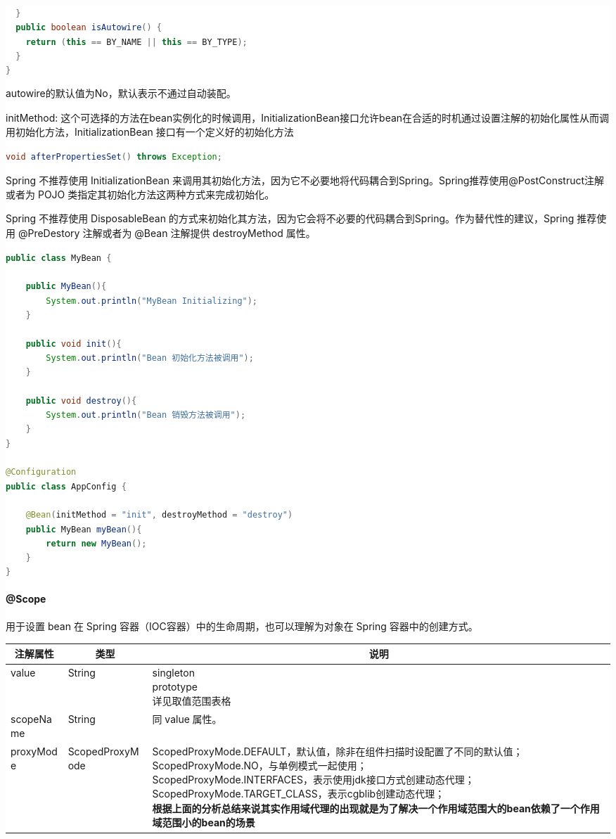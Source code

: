 ```java
  }
  public boolean isAutowire() {
    return (this == BY_NAME || this == BY_TYPE);
  }
}
```

autowire的默认值为No，默认表示不通过自动装配。

initMethod: 这个可选择的方法在bean实例化的时候调用，InitializationBean接口允许bean在合适的时机通过设置注解的初始化属性从而调用初始化方法，InitializationBean 接口有一个定义好的初始化方法

```java
void afterPropertiesSet() throws Exception;
```

Spring 不推荐使用 InitializationBean 来调用其初始化方法，因为它不必要地将代码耦合到Spring。Spring推荐使用@PostConstruct注解或者为 POJO 类指定其初始化方法这两种方式来完成初始化。

Spring 不推荐使用 DisposableBean 的方式来初始化其方法，因为它会将不必要的代码耦合到Spring。作为替代性的建议，Spring 推荐使用 @PreDestory 注解或者为 @Bean 注解提供 destroyMethod 属性。

```java
public class MyBean {
 
    public MyBean(){
        System.out.println("MyBean Initializing");
    }
 
    public void init(){
        System.out.println("Bean 初始化方法被调用");
    }
 
    public void destroy(){
        System.out.println("Bean 销毁方法被调用");
    }
}

@Configuration
public class AppConfig {
 
    @Bean(initMethod = "init", destroyMethod = "destroy")
    public MyBean myBean(){
        return new MyBean();
    }
}
```



#### @Scope

用于设置 bean 在 Spring 容器（IOC容器）中的生命周期，也可以理解为对象在 Spring 容器中的创建方式。

| 注解属性  | 类型            | 说明                                                         |
| --------- | --------------- | ------------------------------------------------------------ |
| value     | String          | singleton <br>prototype <br>详见取值范围表格                 |
| scopeName | String          | 同 value 属性。                                              |
| proxyMode | ScopedProxyMode | ScopedProxyMode.DEFAULT，默认值，除非在组件扫描时设配置了不同的默认值；<br>ScopedProxyMode.NO，与单例模式一起使用；<br>ScopedProxyMode.INTERFACES，表示使用jdk接口方式创建动态代理；<br>ScopedProxyMode.TARGET_CLASS，表示cgblib创建动态代理；<br>**根据上面的分析总结来说其实作用域代理的出现就是为了解决一个作用域范围大的bean依赖了一个作用域范围小的bean的场景** |
